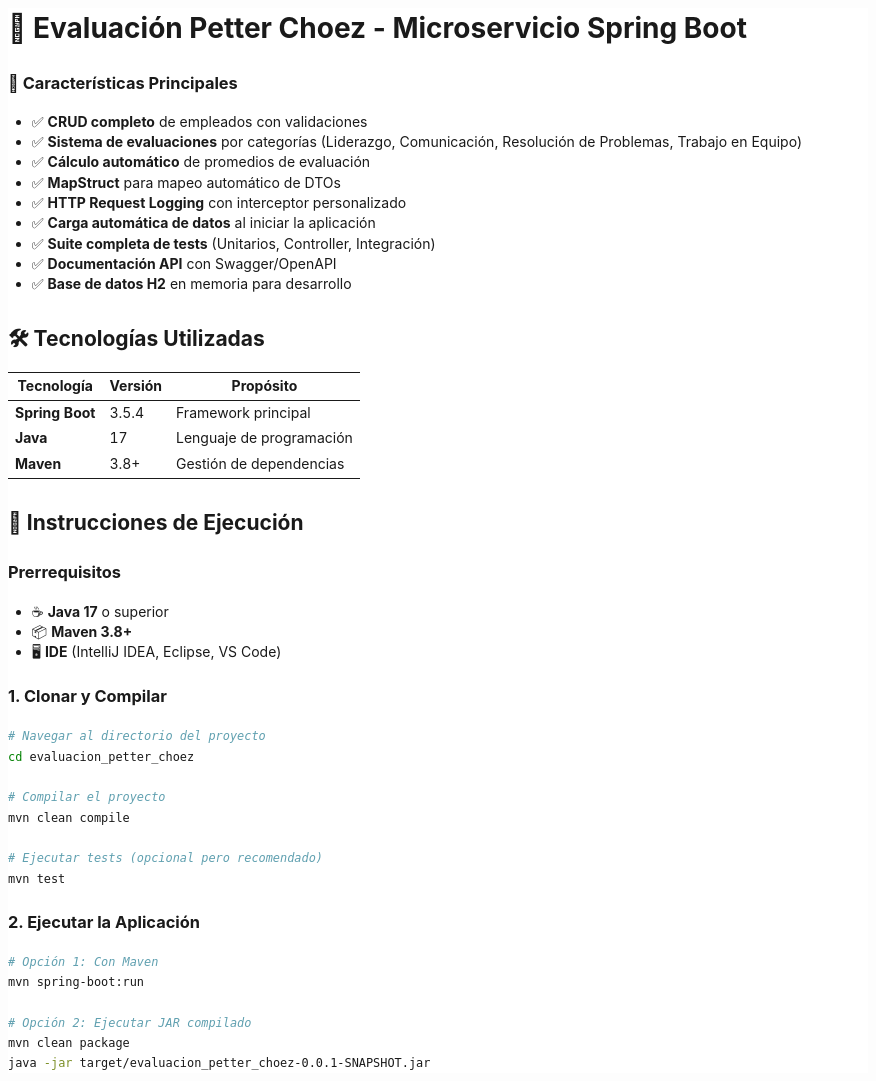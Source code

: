 # 🚀 **Evaluación Petter Choez - Microservicio Spring Boot**

### 🎯 **Características Principales**

- ✅ **CRUD completo** de empleados con validaciones
- ✅ **Sistema de evaluaciones** por categorías (Liderazgo, Comunicación, Resolución de Problemas, Trabajo en Equipo)
- ✅ **Cálculo automático** de promedios de evaluación
- ✅ **MapStruct** para mapeo automático de DTOs
- ✅ **HTTP Request Logging** con interceptor personalizado
- ✅ **Carga automática de datos** al iniciar la aplicación
- ✅ **Suite completa de tests** (Unitarios, Controller, Integración)
- ✅ **Documentación API** con Swagger/OpenAPI
- ✅ **Base de datos H2** en memoria para desarrollo

## 🛠️ **Tecnologías Utilizadas**

| Tecnología | Versión | Propósito |
|------------|---------|-----------|
| **Spring Boot** | 3.5.4 | Framework principal |
| **Java** | 17 | Lenguaje de programación |
| **Maven** | 3.8+ | Gestión de dependencias |

## 🚀 **Instrucciones de Ejecución**

### **Prerrequisitos**

- ☕ **Java 17** o superior
- 📦 **Maven 3.8+**
- 🖥️ **IDE** (IntelliJ IDEA, Eclipse, VS Code)

### **1. Clonar y Compilar**

```bash
# Navegar al directorio del proyecto
cd evaluacion_petter_choez

# Compilar el proyecto
mvn clean compile

# Ejecutar tests (opcional pero recomendado)
mvn test
```

### **2. Ejecutar la Aplicación**

```bash
# Opción 1: Con Maven
mvn spring-boot:run

# Opción 2: Ejecutar JAR compilado
mvn clean package
java -jar target/evaluacion_petter_choez-0.0.1-SNAPSHOT.jar
```
